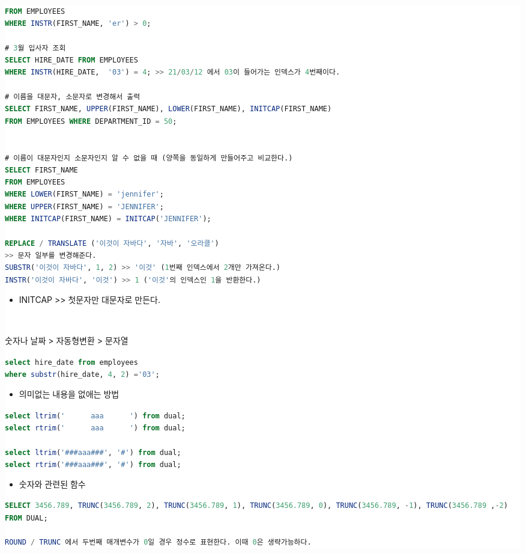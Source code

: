 ```SQL
FROM EMPLOYEES
WHERE INSTR(FIRST_NAME, 'er') > 0;

# 3월 입사자 조회
SELECT HIRE_DATE FROM EMPLOYEES
WHERE INSTR(HIRE_DATE,  '03') = 4; >> 21/03/12 에서 03이 들어가는 인덱스가 4번째이다.

# 이름을 대문자, 소문자로 변경해서 출력 
SELECT FIRST_NAME, UPPER(FIRST_NAME), LOWER(FIRST_NAME), INITCAP(FIRST_NAME) 
FROM EMPLOYEES WHERE DEPARTMENT_ID = 50;


# 이름이 대문자인지 소문자인지 알 수 없을 때 (양쪽을 동일하게 만들어주고 비교한다.)
SELECT FIRST_NAME 
FROM EMPLOYEES
WHERE LOWER(FIRST_NAME) = 'jennifer';
WHERE UPPER(FIRST_NAME) = 'JENNIFER';
WHERE INITCAP(FIRST_NAME) = INITCAP('JENNIFER');

REPLACE / TRANSLATE ('이것이 자바다', '자바', '오라클')
>> 문자 일부를 변경해준다.
SUBSTR('이것이 자바다', 1, 2) >> '이것' (1번째 인덱스에서 2개만 가져온다.)
INSTR('이것이 자바다', '이것') >> 1 ('이것'의 인덱스인 1을 반환한다.)
```

* INITCAP >> 첫문자만 대문자로 만든다.

</br>

숫자나 날짜 > 자동형변환 > 문자열

```sql
select hire_date from employees
where substr(hire_date, 4, 2) ='03';
```

* 의미없는 내용을 없애는 방법

```sql
select ltrim('      aaa      ') from dual;
select rtrim('      aaa      ') from dual;

select ltrim('###aaa###', '#') from dual;
select rtrim('###aaa###', '#') from dual;
```

* 숫자와 관련된 함수

```SQL
SELECT 3456.789, TRUNC(3456.789, 2), TRUNC(3456.789, 1), TRUNC(3456.789, 0), TRUNC(3456.789, -1), TRUNC(3456.789 ,-2)
FROM DUAL;

ROUND / TRUNC 에서 두번째 매개변수가 0일 경우 정수로 표현한다. 이때 0은 생략가능하다.
```
